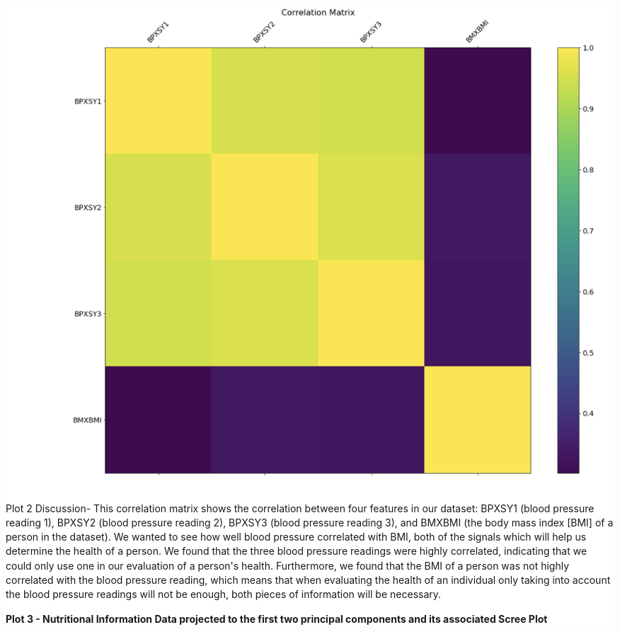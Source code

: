 ![](images/image15.png)

Plot 2 Discussion- This correlation matrix shows the correlation between four features in our dataset: BPXSY1 (blood pressure reading 1), BPXSY2 (blood pressure reading 2), BPXSY3 (blood pressure reading 3), and BMXBMI (the body mass index [BMI] of a person in the dataset). We wanted to see how well blood pressure correlated with BMI, both of the signals which will help us determine the health of a person. We found that the three blood pressure readings were highly correlated, indicating that we could only use one in our evaluation of a person&#39;s health. Furthermore, we found that the BMI of a person was not highly correlated with the blood pressure reading, which means that when evaluating the health of an individual only taking into account the blood pressure readings will not be enough, both pieces of information will be necessary.

**Plot 3 - Nutritional Information Data projected to the first two principal components and its associated Scree Plot**
